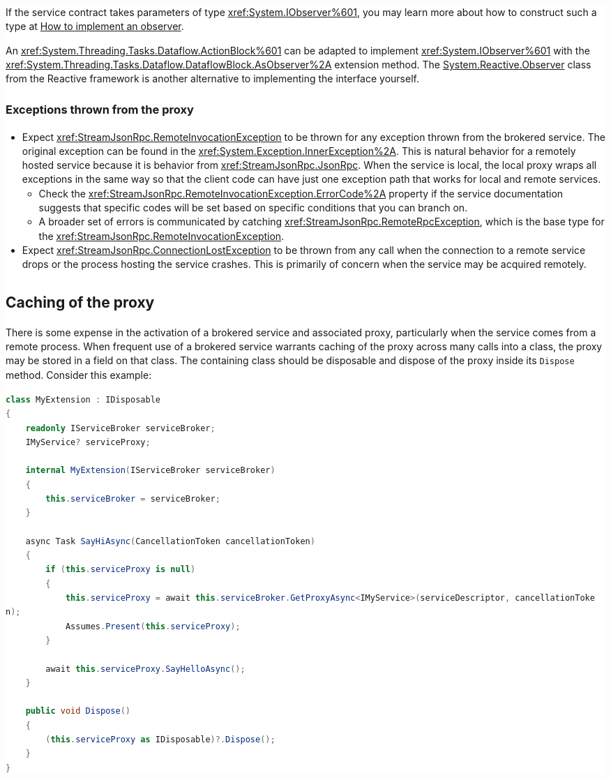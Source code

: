 If the service contract takes parameters of type <xref:System.IObserver%601>, you may learn more about how to construct such a type at [How to implement an observer](/dotnet/standard/events/how-to-implement-an-observer).

An <xref:System.Threading.Tasks.Dataflow.ActionBlock%601> can be adapted to implement <xref:System.IObserver%601> with the <xref:System.Threading.Tasks.Dataflow.DataflowBlock.AsObserver%2A> extension method.
The [System.Reactive.Observer](/previous-versions/dotnet/reactive-extensions/hh229899(v=vs.103)) class from the Reactive framework is another alternative to implementing the interface yourself.

### Exceptions thrown from the proxy

- Expect <xref:StreamJsonRpc.RemoteInvocationException> to be thrown for any exception thrown from the brokered service. The original exception can be found in the <xref:System.Exception.InnerException%2A>.
This is natural behavior for a remotely hosted service because it is behavior from <xref:StreamJsonRpc.JsonRpc>.
When the service is local, the local proxy wraps all exceptions in the same way so that the client code can have just one exception path that works for local and remote services.
  - Check the <xref:StreamJsonRpc.RemoteInvocationException.ErrorCode%2A> property if the service documentation suggests that specific codes will be set based on specific conditions that you can branch on.
  - A broader set of errors is communicated by catching <xref:StreamJsonRpc.RemoteRpcException>, which is the base type for the <xref:StreamJsonRpc.RemoteInvocationException>.
- Expect <xref:StreamJsonRpc.ConnectionLostException> to be thrown from any call when the connection to a remote service drops or the process hosting the service crashes.
This is primarily of concern when the service may be acquired remotely.

## Caching of the proxy

There is some expense in the activation of a brokered service and associated proxy, particularly when the service comes from a remote process.
When frequent use of a brokered service warrants caching of the proxy across many calls into a class, the proxy may be stored in a field on that class.
The containing class should be disposable and dispose of the proxy inside its `Dispose` method.
Consider this example:

```csharp
class MyExtension : IDisposable
{
    readonly IServiceBroker serviceBroker;
    IMyService? serviceProxy;

    internal MyExtension(IServiceBroker serviceBroker)
    {
        this.serviceBroker = serviceBroker;
    }

    async Task SayHiAsync(CancellationToken cancellationToken)
    {
        if (this.serviceProxy is null)
        {
            this.serviceProxy = await this.serviceBroker.GetProxyAsync<IMyService>(serviceDescriptor, cancellationToken);
            Assumes.Present(this.serviceProxy);
        }

        await this.serviceProxy.SayHelloAsync();
    }

    public void Dispose()
    {
        (this.serviceProxy as IDisposable)?.Dispose();
    }
}
```